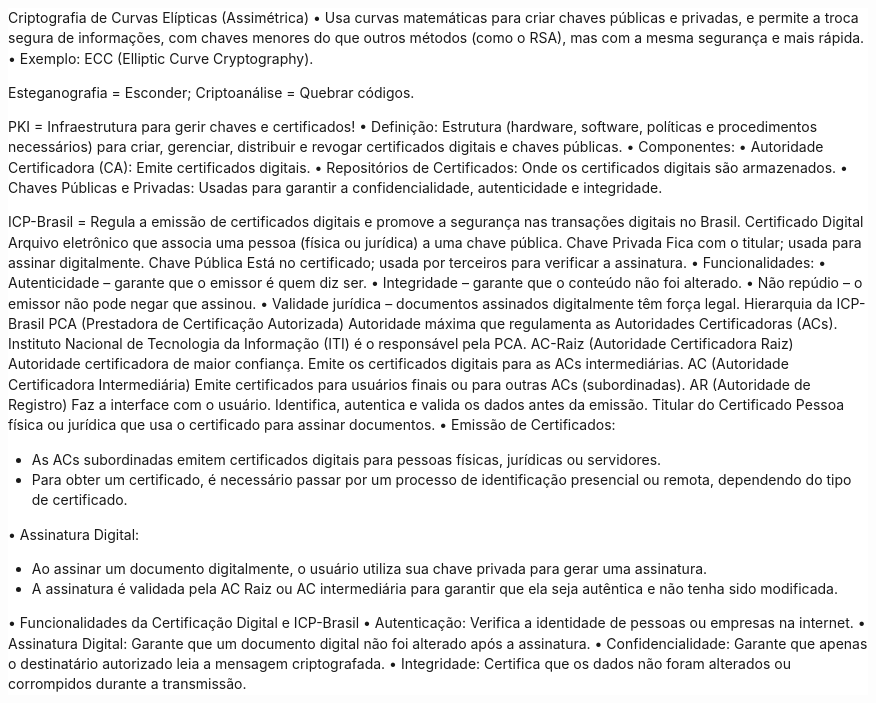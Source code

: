 Criptografia de Curvas Elípticas (Assimétrica)
•	Usa curvas matemáticas para criar chaves públicas e privadas, e permite a troca segura de informações, com chaves menores do que outros métodos (como o RSA), mas com a mesma segurança e mais rápida.
•	Exemplo: ECC (Elliptic Curve Cryptography).

Esteganografia = Esconder; Criptoanálise = Quebrar códigos.

PKI = Infraestrutura para gerir chaves e certificados!
•	Definição: Estrutura (hardware, software, políticas e procedimentos necessários) para criar, gerenciar, distribuir e revogar certificados digitais e chaves públicas.
•	Componentes:
•	Autoridade Certificadora (CA): Emite certificados digitais.
•	Repositórios de Certificados: Onde os certificados digitais são armazenados.
•	Chaves Públicas e Privadas: Usadas para garantir a confidencialidade, autenticidade e integridade.

ICP-Brasil = Regula a emissão de certificados digitais e promove a segurança nas transações digitais no Brasil.
Certificado Digital	Arquivo eletrônico que associa uma pessoa (física ou jurídica) a uma chave pública.
Chave Privada	Fica com o titular; usada para assinar digitalmente.
Chave Pública	Está no certificado; usada por terceiros para verificar a assinatura.
•	Funcionalidades:
•	Autenticidade – garante que o emissor é quem diz ser.
•	Integridade – garante que o conteúdo não foi alterado.
•	Não repúdio – o emissor não pode negar que assinou.
•	Validade jurídica – documentos assinados digitalmente têm força legal.
Hierarquia da ICP-Brasil
PCA (Prestadora de Certificação Autorizada)		Autoridade máxima que regulamenta as Autoridades Certificadoras (ACs). Instituto Nacional de Tecnologia da Informação (ITI) é o responsável pela PCA.
AC-Raiz (Autoridade Certificadora Raiz)		Autoridade certificadora de maior confiança. Emite os certificados digitais para as ACs intermediárias.
AC (Autoridade Certificadora Intermediária)		Emite certificados para usuários finais ou para outras ACs (subordinadas).
AR (Autoridade de Registro)		Faz a interface com o usuário. Identifica, autentica e valida os dados antes da emissão.
Titular do Certificado		Pessoa física ou jurídica que usa o certificado para assinar documentos.
•	Emissão de Certificados:
- As ACs subordinadas emitem certificados digitais para pessoas físicas, jurídicas ou servidores.
- Para obter um certificado, é necessário passar por um processo de identificação presencial ou remota, dependendo do tipo de certificado.

•	Assinatura Digital:
- Ao assinar um documento digitalmente, o usuário utiliza sua chave privada para gerar uma assinatura.
- A assinatura é validada pela AC Raiz ou AC intermediária para garantir que ela seja autêntica e não tenha sido modificada.

•	Funcionalidades da Certificação Digital e ICP-Brasil
•	Autenticação: Verifica a identidade de pessoas ou empresas na internet.
•	Assinatura Digital: Garante que um documento digital não foi alterado após a assinatura.
•	Confidencialidade: Garante que apenas o destinatário autorizado leia a mensagem criptografada.
•	Integridade: Certifica que os dados não foram alterados ou corrompidos durante a transmissão.
